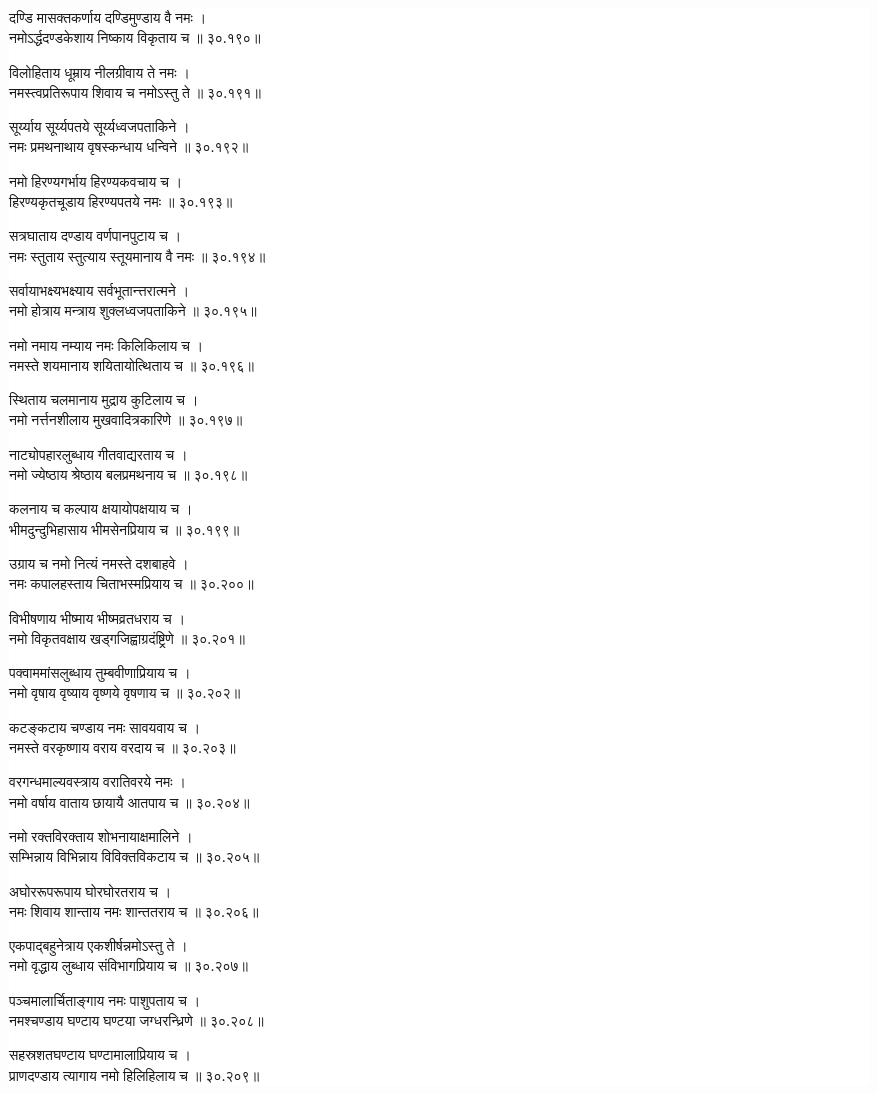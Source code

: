 दण्डि मासक्तकर्णाय दण्डिमुण्डाय वै नमः ।  
नमोऽर्द्धदण्डकेशाय निष्काय विकृताय च ॥ ३०.१९०॥  
  
विलोहिताय धूम्राय नीलग्रीवाय ते नमः ।  
नमस्त्वप्रतिरूपाय शिवाय च नमोऽस्तु ते ॥ ३०.१९१॥  
  
सूर्य्याय सूर्य्यपतये सूर्य्यध्वजपताकिने ।  
नमः प्रमथनाथाय वृषस्कन्धाय धन्विने ॥ ३०.१९२॥  
  
नमो हिरण्यगर्भाय हिरण्यकवचाय च ।  
हिरण्यकृतचूडाय हिरण्यपतये नमः ॥ ३०.१९३॥  
  
सत्रघाताय दण्डाय वर्णपानपुटाय च ।  
नमः स्तुताय स्तुत्याय स्तूयमानाय वै नमः ॥ ३०.१९४॥  
  
सर्वायाभक्ष्यभक्ष्याय सर्वभूतान्त्तरात्मने ।  
नमो होत्राय मन्त्राय शुक्लध्वजपताकिने ॥ ३०.१९५॥  
  
नमो नमाय नम्याय नमः किलिकिलाय च ।  
नमस्ते शयमानाय शयितायोत्थिताय च ॥ ३०.१९६॥  
  
स्थिताय चलमानाय मुद्राय कुटिलाय च ।  
नमो नर्त्तनशीलाय मुखवादित्रकारिणे ॥ ३०.१९७॥  
  
नाट्योपहारलुब्धाय गीतवाद्यरताय च ।  
नमो ज्येष्ठाय श्रेष्ठाय बलप्रमथनाय च ॥ ३०.१९८॥  
  
कलनाय च कल्पाय क्षयायोपक्षयाय च ।  
भीमदुन्दुभिहासाय भीमसेनप्रियाय च ॥ ३०.१९९॥  
  
उग्राय च नमो नित्यं नमस्ते दशबाहवे ।  
नमः कपालहस्ताय चिताभस्मप्रियाय च ॥ ३०.२००॥  
  
विभीषणाय भीष्माय भीष्मव्रतधराय च ।  
नमो विकृतवक्षाय खड्गजिह्वाग्रदंष्ट्रिणे ॥ ३०.२०१॥  
  
पक्वाममांसलुब्धाय तुम्बवीणाप्रियाय च ।  
नमो वृषाय वृष्याय वृष्णये वृषणाय च ॥ ३०.२०२॥  
  
कटङ्कटाय चण्डाय नमः सावयवाय च ।  
नमस्ते वरकृष्णाय वराय वरदाय च ॥ ३०.२०३॥  
  
वरगन्धमाल्यवस्त्राय वरातिवरये नमः ।  
नमो वर्षाय वाताय छायायै आतपाय च ॥ ३०.२०४॥  
  
नमो रक्तविरक्ताय शोभनायाक्षमालिने ।  
सम्भिन्नाय विभिन्नाय विविक्तविकटाय च ॥ ३०.२०५॥  
  
अघोररूपरूपाय घोरघोरतराय च ।  
नमः शिवाय शान्ताय नमः शान्ततराय च ॥ ३०.२०६॥  
  
एकपाद्बहुनेत्राय एकशीर्षन्नमोऽस्तु ते ।  
नमो वृद्धाय लुब्धाय संविभागप्रियाय च ॥ ३०.२०७॥  
  
पञ्चमालार्चिताङ्गाय नमः पाशुपताय च ।  
नमश्चण्डाय घण्टाय घण्टया जग्धरन्ध्रिणे ॥ ३०.२०८॥  
  
सहस्रशतघण्टाय घण्टामालाप्रियाय च ।  
प्राणदण्डाय त्यागाय नमो हिलिहिलाय च ॥ ३०.२०९॥  
  